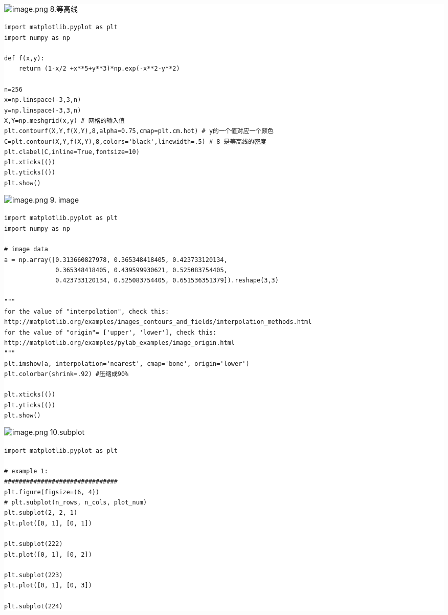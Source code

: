 ![image.png](https://upload-images.jianshu.io/upload_images/6634703-6574788c1d269693.png?imageMogr2/auto-orient/strip%7CimageView2/2/w/1240)
8.等高线
```
import matplotlib.pyplot as plt
import numpy as np

def f(x,y):
    return (1-x/2 +x**5+y**3)*np.exp(-x**2-y**2)

n=256
x=np.linspace(-3,3,n)
y=np.linspace(-3,3,n)
X,Y=np.meshgrid(x,y) # 网格的输入值
plt.contourf(X,Y,f(X,Y),8,alpha=0.75,cmap=plt.cm.hot) # y的一个值对应一个颜色
C=plt.contour(X,Y,f(X,Y),8,colors='black',linewidth=.5) # 8 是等高线的密度
plt.clabel(C,inline=True,fontsize=10)
plt.xticks(())
plt.yticks(())
plt.show()
```
![image.png](https://upload-images.jianshu.io/upload_images/6634703-614d23e336b920cf.png?imageMogr2/auto-orient/strip%7CimageView2/2/w/1240)
9. image
```
import matplotlib.pyplot as plt
import numpy as np

# image data
a = np.array([0.313660827978, 0.365348418405, 0.423733120134,
              0.365348418405, 0.439599930621, 0.525083754405,
              0.423733120134, 0.525083754405, 0.651536351379]).reshape(3,3)

"""
for the value of "interpolation", check this:
http://matplotlib.org/examples/images_contours_and_fields/interpolation_methods.html
for the value of "origin"= ['upper', 'lower'], check this:
http://matplotlib.org/examples/pylab_examples/image_origin.html
"""
plt.imshow(a, interpolation='nearest', cmap='bone', origin='lower')
plt.colorbar(shrink=.92) #压缩成90%

plt.xticks(())
plt.yticks(())
plt.show()
```
![image.png](https://upload-images.jianshu.io/upload_images/6634703-b376e3938b593fd1.png?imageMogr2/auto-orient/strip%7CimageView2/2/w/1240)
10.subplot
```
import matplotlib.pyplot as plt

# example 1:
###############################
plt.figure(figsize=(6, 4))
# plt.subplot(n_rows, n_cols, plot_num)
plt.subplot(2, 2, 1)
plt.plot([0, 1], [0, 1])

plt.subplot(222)
plt.plot([0, 1], [0, 2])

plt.subplot(223)
plt.plot([0, 1], [0, 3])

plt.subplot(224)
```